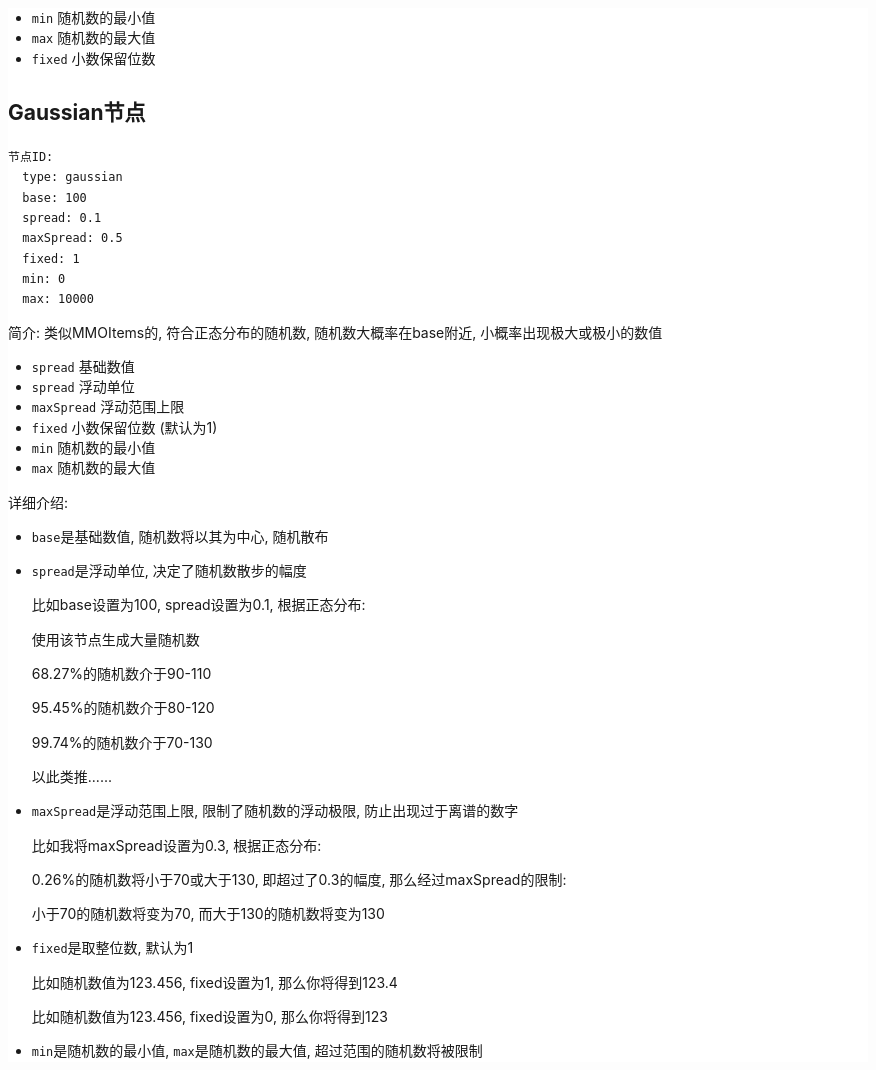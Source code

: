 * `min` 随机数的最小值
* `max` 随机数的最大值
* `fixed` 小数保留位数

## Gaussian节点

```
节点ID:
  type: gaussian
  base: 100
  spread: 0.1
  maxSpread: 0.5
  fixed: 1
  min: 0
  max: 10000
```

简介: 类似MMOItems的, 符合正态分布的随机数, 随机数大概率在base附近, 小概率出现极大或极小的数值

* `spread` 基础数值
* `spread` 浮动单位
* `maxSpread` 浮动范围上限
* `fixed` 小数保留位数 (默认为1)
* `min` 随机数的最小值
* `max` 随机数的最大值

详细介绍:

* `base`是基础数值, 随机数将以其为中心, 随机散布

* `spread`是浮动单位, 决定了随机数散步的幅度

  比如base设置为100, spread设置为0.1, 根据正态分布:

  使用该节点生成大量随机数

  68.27%的随机数介于90-110

  95.45%的随机数介于80-120

  99.74%的随机数介于70-130

  以此类推......

* `maxSpread`是浮动范围上限, 限制了随机数的浮动极限, 防止出现过于离谱的数字

  比如我将maxSpread设置为0.3, 根据正态分布:

  0.26%的随机数将小于70或大于130, 即超过了0.3的幅度, 那么经过maxSpread的限制:

    小于70的随机数将变为70, 而大于130的随机数将变为130

* `fixed`是取整位数, 默认为1

  比如随机数值为123.456, fixed设置为1, 那么你将得到123.4

  比如随机数值为123.456, fixed设置为0, 那么你将得到123

* `min`是随机数的最小值, `max`是随机数的最大值, 超过范围的随机数将被限制
